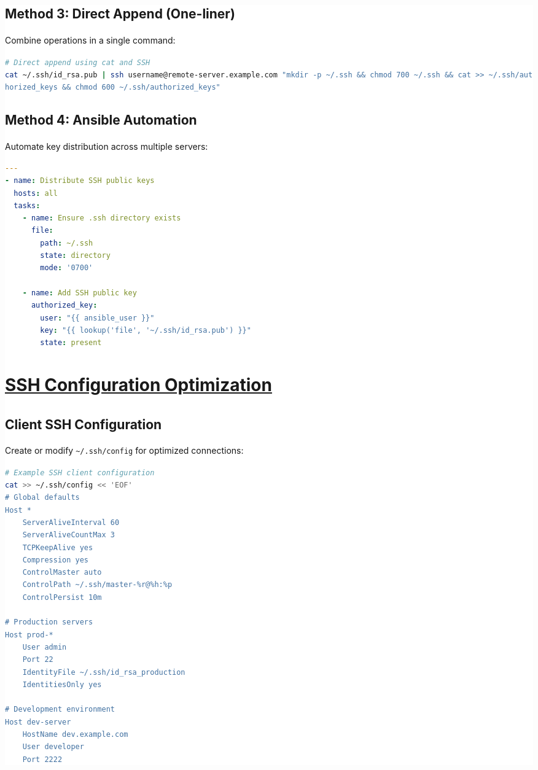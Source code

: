 ## Method 3: Direct Append (One-liner)

Combine operations in a single command:

```bash
# Direct append using cat and SSH
cat ~/.ssh/id_rsa.pub | ssh username@remote-server.example.com "mkdir -p ~/.ssh && chmod 700 ~/.ssh && cat >> ~/.ssh/authorized_keys && chmod 600 ~/.ssh/authorized_keys"
```

## Method 4: Ansible Automation

Automate key distribution across multiple servers:

```yaml
---
- name: Distribute SSH public keys
  hosts: all
  tasks:
    - name: Ensure .ssh directory exists
      file:
        path: ~/.ssh
        state: directory
        mode: '0700'
    
    - name: Add SSH public key
      authorized_key:
        user: "{{ ansible_user }}"
        key: "{{ lookup('file', '~/.ssh/id_rsa.pub') }}"
        state: present
```

# [SSH Configuration Optimization](#ssh-configuration-optimization)

## Client SSH Configuration

Create or modify `~/.ssh/config` for optimized connections:

```bash
# Example SSH client configuration
cat >> ~/.ssh/config << 'EOF'
# Global defaults
Host *
    ServerAliveInterval 60
    ServerAliveCountMax 3
    TCPKeepAlive yes
    Compression yes
    ControlMaster auto
    ControlPath ~/.ssh/master-%r@%h:%p
    ControlPersist 10m

# Production servers
Host prod-*
    User admin
    Port 22
    IdentityFile ~/.ssh/id_rsa_production
    IdentitiesOnly yes

# Development environment
Host dev-server
    HostName dev.example.com
    User developer
    Port 2222
```